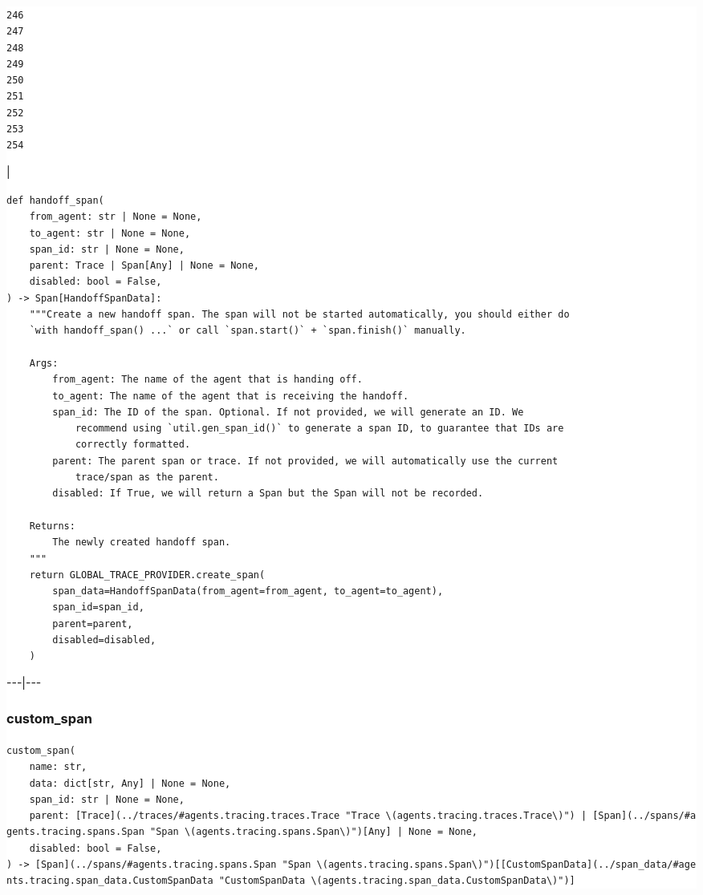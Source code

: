     246
    247
    248
    249
    250
    251
    252
    253
    254

| 
    
    
    def handoff_span(
        from_agent: str | None = None,
        to_agent: str | None = None,
        span_id: str | None = None,
        parent: Trace | Span[Any] | None = None,
        disabled: bool = False,
    ) -> Span[HandoffSpanData]:
        """Create a new handoff span. The span will not be started automatically, you should either do
        `with handoff_span() ...` or call `span.start()` + `span.finish()` manually.
    
        Args:
            from_agent: The name of the agent that is handing off.
            to_agent: The name of the agent that is receiving the handoff.
            span_id: The ID of the span. Optional. If not provided, we will generate an ID. We
                recommend using `util.gen_span_id()` to generate a span ID, to guarantee that IDs are
                correctly formatted.
            parent: The parent span or trace. If not provided, we will automatically use the current
                trace/span as the parent.
            disabled: If True, we will return a Span but the Span will not be recorded.
    
        Returns:
            The newly created handoff span.
        """
        return GLOBAL_TRACE_PROVIDER.create_span(
            span_data=HandoffSpanData(from_agent=from_agent, to_agent=to_agent),
            span_id=span_id,
            parent=parent,
            disabled=disabled,
        )
      
  
---|---  
  
###  custom_span
    
    
    custom_span(
        name: str,
        data: dict[str, Any] | None = None,
        span_id: str | None = None,
        parent: [Trace](../traces/#agents.tracing.traces.Trace "Trace \(agents.tracing.traces.Trace\)") | [Span](../spans/#agents.tracing.spans.Span "Span \(agents.tracing.spans.Span\)")[Any] | None = None,
        disabled: bool = False,
    ) -> [Span](../spans/#agents.tracing.spans.Span "Span \(agents.tracing.spans.Span\)")[[CustomSpanData](../span_data/#agents.tracing.span_data.CustomSpanData "CustomSpanData \(agents.tracing.span_data.CustomSpanData\)")]
    
